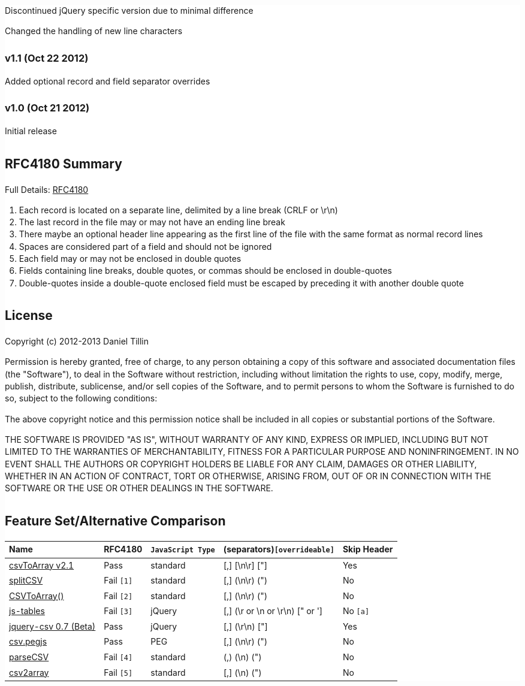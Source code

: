 Discontinued jQuery specific version due to minimal difference

Changed the handling of new line characters
### v1.1 (Oct 22 2012) ###
Added optional record and field separator overrides
### v1.0 (Oct 21 2012) ###
Initial release
## RFC4180 Summary ##
Full Details: [RFC4180](http://tools.ietf.org/html/rfc4180)

  1. Each record is located on a separate line, delimited by a line break (CRLF or \r\n)
  1. The last record in the file may or may not have an ending line break
  1. There maybe an optional header line appearing as the first line of the file with the same format as normal record lines
  1. Spaces are considered part of a field and should not be ignored
  1. Each field may or may not be enclosed in double quotes
  1. Fields containing line breaks, double quotes, or commas should be enclosed in double-quotes
  1. Double-quotes inside a double-quote enclosed field must be escaped by preceding it with another double quote

## License ##
Copyright (c) 2012-2013 Daniel Tillin

Permission is hereby granted, free of charge, to any person obtaining a copy of this software and associated documentation files (the "Software"), to deal in the Software without restriction, including without limitation the rights to use, copy, modify, merge, publish, distribute, sublicense, and/or sell copies of the Software, and to permit persons to whom the Software is furnished to do so, subject to the following conditions:

The above copyright notice and this permission notice shall be included in all copies or substantial portions of the Software.

THE SOFTWARE IS PROVIDED "AS IS", WITHOUT WARRANTY OF ANY KIND, EXPRESS OR IMPLIED, INCLUDING BUT NOT LIMITED TO THE WARRANTIES OF MERCHANTABILITY, FITNESS FOR A PARTICULAR PURPOSE AND NONINFRINGEMENT. IN NO EVENT SHALL THE AUTHORS OR COPYRIGHT HOLDERS BE LIABLE FOR ANY CLAIM, DAMAGES OR OTHER LIABILITY, WHETHER IN AN ACTION OF CONTRACT, TORT OR OTHERWISE, ARISING FROM, OUT OF OR IN CONNECTION WITH THE SOFTWARE OR THE USE OR OTHER DEALINGS IN THE SOFTWARE.
## Feature Set/Alternative Comparison ##
| **Name** | **RFC4180** | **`JavaScript Type`** | **(separators)`[overrideable]`** | **Skip Header** |
|:---------|:------------|:----------------------|:---------------------------------|:----------------|
|[csvToArray v2.1](#csvToArray_v2.1.md)|Pass         |standard               |[,] [\n\r] ["]                    |Yes              |
|[splitCSV](http://www.greywyvern.com/?post=258)|Fail `[1]`   |standard               |[,] (\n\r) (")                    |No               |
|[CSVToArray()](http://stackoverflow.com/a/1293163/1703848)|Fail `[2]`   |standard               |[,] (\n\r) (")                    |No               |
|[js-tables](http://code.google.com/p/js-tables/source/browse/trunk/jquery.csv.js)|Fail `[3]`   |jQuery                 |[,] (\r or \n or \r\n) [" or ']   |No `[a]`         |
|[jquery-csv 0.7 (Beta)](http://code.google.com/p/jquery-csv/)|Pass         |jQuery                 |[,] (\r\n) ["]                    |Yes              |
|[csv.pegjs](http://gist.github.com/trevordixon/3362830)|Pass         |PEG                    |[,] (\n\r) (")                    |No               |
|[parseCSV](http://stackoverflow.com/a/14991797/1703848)|Fail `[4]`   |standard               |(,) (\n) (")                      |No               |
|[csv2array](http://www.speqmath.com/tutorials/csv2array/)|Fail `[5]`   |standard               |[,] (\n) (")                      |No               |

